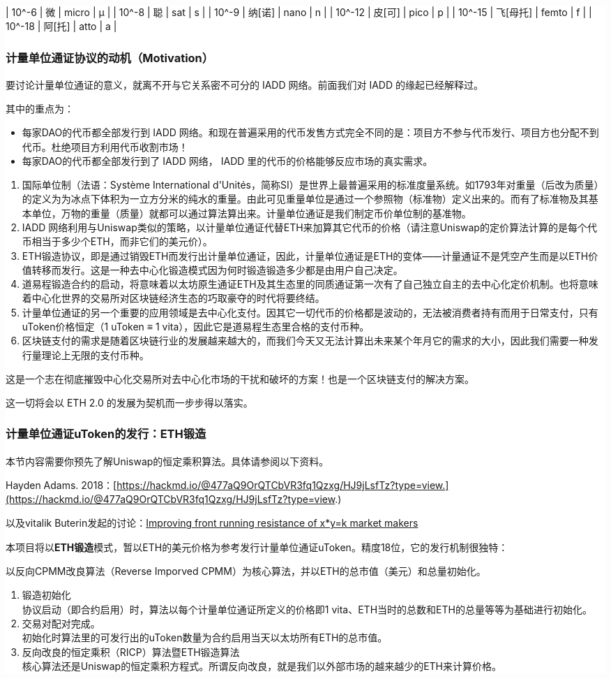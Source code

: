 | 10^-6    | 微        | micro    | μ        |
| 10^-8    | 聪        | sat      | s        |
| 10^-9    | 纳\[诺]    | nano     | n        |
| 10^-12   | 皮\[可]    | pico     | p        |
| 10^-15   | 飞\[母托]   | femto    | f        |
| 10^-18   | 阿\[托]    | atto     | a        |

### &#x20;计量单位通证协议的动机（Motivation）

要讨论计量单位通证的意义，就离不开与它关系密不可分的 IADD 网络。前面我们对 IADD 的缘起已经解释过。

其中的重点为：

* 每家DAO的代币都全部发行到 IADD 网络。和现在普遍采用的代币发售方式完全不同的是：项目方不参与代币发行、项目方也分配不到代币。杜绝项目方利用代币收割市场！
* 每家DAO的代币都全部发行到了 IADD 网络， IADD 里的代币的价格能够反应市场的真实需求。

&#x20;

1. 国际单位制（法语：Système International d'Unités，简称SI）是世界上最普遍采用的标准度量系统。如1793年对重量（后改为质量）的定义为为冰点下体积为一立方分米的纯水的重量。由此可见重量单位是通过一个参照物（标准物）定义出来的。而有了标准物及其基本单位，万物的重量（质量）就都可以通过算法算出来。计量单位通证是我们制定币价单位制的基准物。
2. IADD 网络利用与Uniswap类似的策略，以计量单位通证代替ETH来加算其它代币的价格（请注意Uniswap的定价算法计算的是每个代币相当于多少个ETH，而非它们的美元价）。
3. ETH锻造协议，即是通过销毁ETH而发行出计量单位通证，因此，计量单位通证是ETH的变体——计量通证不是凭空产生而是以ETH价值转移而发行。这是一种去中心化锻造模式因为何时锻造锻造多少都是由用户自己决定。
4. 道易程锻造合约的启动，将意味着以太坊原生通证ETH及其生态里的同质通证第一次有了自己独立自主的去中心化定价机制。也将意味着中心化世界的交易所对区块链经济生态的巧取豪夺的时代将要终结。
5. 计量单位通证的另一个重要的应用领域是去中心化支付。因其它一切代币的价格都是波动的，无法被消费者持有而用于日常支付，只有uToken价格恒定（1 uToken ≡ 1 vita），因此它是道易程生态里合格的支付币种。
6. 区块链支付的需求是随着区块链行业的发展越来越大的，而我们今天又无法计算出未来某个年月它的需求的大小，因此我们需要一种发行量理论上无限的支付币种。

这是一个志在彻底摧毁中心化交易所对去中心化市场的干扰和破坏的方案！也是一个区块链支付的解决方案。

这一切将会以 ETH 2.0 的发展为契机而一步步得以落实。&#x20;

### 计量单位通证uToken的发行：ETH锻造 <a href="#forge" id="forge"></a>

本节内容需要你预先了解Uniswap的恒定乘积算法。具体请参阅以下资料。

Hayden Adams. 2018：[https://hackmd.io/@477aQ9OrQTCbVR3fq1Qzxg/HJ9jLsfTz?type=view.](https://hackmd.io/@477aQ9OrQTCbVR3fq1Qzxg/HJ9jLsfTz?type=view.)

以及vitalik Buterin发起的讨论：[Improving front running resistance of x\*y=k market makers](https://ethresear.ch/t/improving-front-running-resistance-of-x-y-k-market-makers/1281)

&#x20;

本项目将以**ETH锻造**模式，暂以ETH的美元价格为参考发行计量单位通证uToken。精度18位，它的发行机制很独特：

以反向CPMM改良算法（Reverse Imporved CPMM）为核心算法，并以ETH的总市值（美元）和总量初始化。

1. 锻造初始化\
   协议启动（即合约启用）时，算法以每个计量单位通证所定义的价格即1 vita、ETH当时的总数和ETH的总量等等为基础进行初始化。
2. 交易对配对完成。\
   初始化时算法里的可发行出的uToken数量为合约启用当天以太坊所有ETH的总市值。
3.  反向改良的恒定乘积（RICP）算法暨ETH锻造算法\
    核心算法还是Uniswap的恒定乘积方程式。所谓反向改良，就是我们以外部市场的越来越少的ETH来计算价格。

